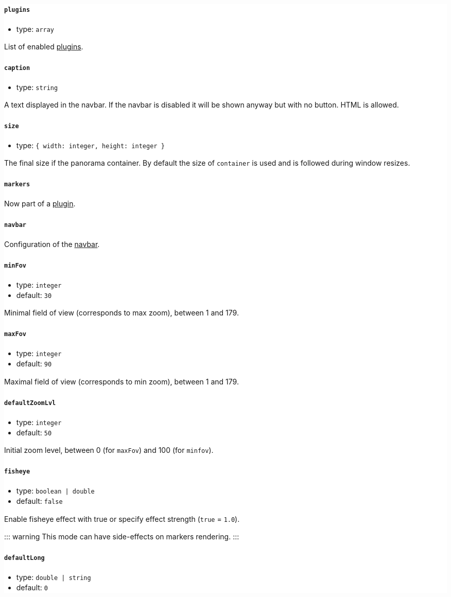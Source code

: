 #### `plugins`
- type: `array`

List of enabled [plugins](../plugins/README.md).

#### `caption`
- type: `string`

A text displayed in the navbar. If the navbar is disabled it will be shown anyway but with no button. HTML is allowed.

#### `size`
- type: `{ width: integer, height: integer }`

The final size if the panorama container. By default the size of `container` is used and is followed during window resizes.

#### `markers`

Now part of a [plugin](../plugins/plugin-markers.md).

#### `navbar`

Configuration of the [navbar](./navbar.md).

#### `minFov`
- type: `integer`
- default: `30`

Minimal field of view (corresponds to max zoom), between 1 and 179.

#### `maxFov`
- type: `integer`
- default: `90`

Maximal field of view (corresponds to min zoom), between 1 and 179.

#### `defaultZoomLvl`
- type: `integer`
- default: `50`

Initial zoom level, between 0 (for `maxFov`) and 100 (for `minfov`).

#### `fisheye`
- type: `boolean | double`
- default: `false`

Enable fisheye effect with true or specify effect strength (`true` = `1.0`).

::: warning
This mode can have side-effects on markers rendering.
:::

#### `defaultLong`
- type: `double | string`
- default: `0`
